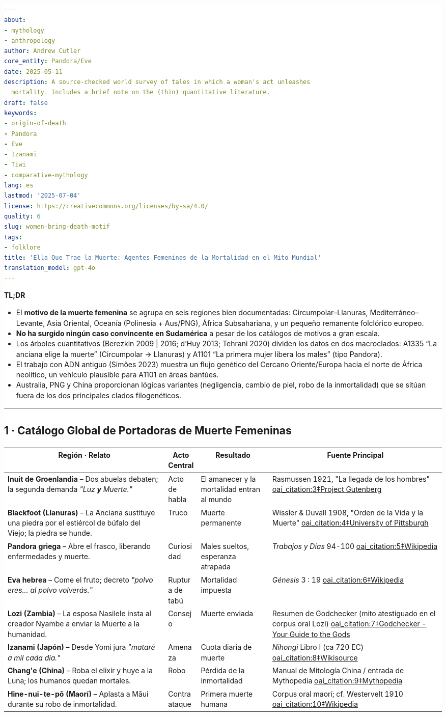```yaml
---
about:
- mythology
- anthropology
author: Andrew Cutler
core_entity: Pandora/Eve
date: 2025-05-11
description: A source-checked world survey of tales in which a woman's act unleashes
  mortality. Includes a brief note on the (thin) quantitative literature.
draft: false
keywords:
- origin-of-death
- Pandora
- Eve
- Izanami
- Tiwi
- comparative-mythology
lang: es
lastmod: '2025-07-04'
license: https://creativecommons.org/licenses/by-sa/4.0/
quality: 6
slug: women-bring-death-motif
tags:
- folklore
title: 'Ella Que Trae la Muerte: Agentes Femeninas de la Mortalidad en el Mito Mundial'
translation_model: gpt-4o
---
```


**TL;DR**

- El **motivo de la muerte femenina** se agrupa en seis regiones bien documentadas: Circumpolar–Llanuras, Mediterráneo–Levante, Asia Oriental, Oceanía (Polinesia + Aus/PNG), África Subsahariana, y un pequeño remanente folclórico europeo.  
- **No ha surgido ningún caso convincente en Sudamérica** a pesar de los catálogos de motivos a gran escala.  
- Los árboles cuantitativos (Berezkin 2009 | 2016; d’Huy 2013; Tehrani 2020) dividen los datos en dos macroclados: A1335 “La anciana elige la muerte” (Circumpolar → Llanuras) y A1101 “La primera mujer libera los males” (tipo Pandora).  
- El trabajo con ADN antiguo (Simões 2023) muestra un flujo genético del Cercano Oriente/Europa hacia el norte de África neolítico, un vehículo plausible para A1101 en áreas bantúes.  
- Australia, PNG y China proporcionan lógicas variantes (negligencia, cambio de piel, robo de la inmortalidad) que se sitúan fuera de los dos principales clados filogenéticos.

---

## 1 · Catálogo Global de Portadoras de Muerte Femeninas

| Región · Relato | Acto Central | Resultado | Fuente Principal |
|-----------------|--------------|-----------|------------------|
| **Inuit de Groenlandia** – Dos abuelas debaten; la segunda demanda *"Luz **y** Muerte."* | Acto de habla | El amanecer y la mortalidad entran al mundo | Rasmussen 1921, "La llegada de los hombres" [oai_citation:3‡Project Gutenberg](https://www.gutenberg.org/files/28932/28932-h/28932-h.htm) |
| **Blackfoot (Llanuras)** – La Anciana sustituye una piedra por el estiércol de búfalo del Viejo; la piedra se hunde. | Truco | Muerte permanente | Wissler & Duvall 1908, "Orden de la Vida y la Muerte" [oai_citation:4‡University of Pittsburgh](https://sites.pitt.edu/~dash/blkftcreation.html) |
| **Pandora griega** – Abre el frasco, liberando enfermedades y muerte. | Curiosidad | Males sueltos, esperanza atrapada | *Trabajos y Días* 94-100 [oai_citation:5‡Wikipedia](https://en.wikipedia.org/wiki/Pandora%27s_box) |
| **Eva hebrea** – Come el fruto; decreto *"polvo eres… al polvo volverás."* | Ruptura de tabú | Mortalidad impuesta | *Génesis* 3 : 19 [oai_citation:6‡Wikipedia](https://en.wikipedia.org/wiki/Adam_and_Eve) |
| **Lozi (Zambia)** – La esposa Nasilele insta al creador Nyambe a enviar la Muerte a la humanidad. | Consejo | Muerte enviada | Resumen de Godchecker (mito atestiguado en el corpus oral Lozi) [oai_citation:7‡Godchecker - Your Guide to the Gods](https://www.godchecker.com/african-mythology/NYAMBE/) |
| **Izanami (Japón)** – Desde Yomi jura *"mataré a mil cada día."* | Amenaza | Cuota diaria de muerte | *Nihongi* Libro I (ca 720 EC) [oai_citation:8‡Wikisource](https://en.wikisource.org/wiki/Nihongi/Book_I) |
| **Chang'e (China)** – Roba el elixir y huye a la Luna; los humanos quedan mortales. | Robo | Pérdida de la inmortalidad | Manual de Mitología China / entrada de Mythopedia [oai_citation:9‡Mythopedia](https://mythopedia.com/topics/chang-e) |
| **Hine-nui-te-pō (Maorí)** – Aplasta a Māui durante su robo de inmortalidad. | Contraataque | Primera muerte humana | Corpus oral maorí; cf. Westervelt 1910 [oai_citation:10‡Wikipedia](https://en.wikipedia.org/wiki/Hine-nui-te-p%C5%8D) |